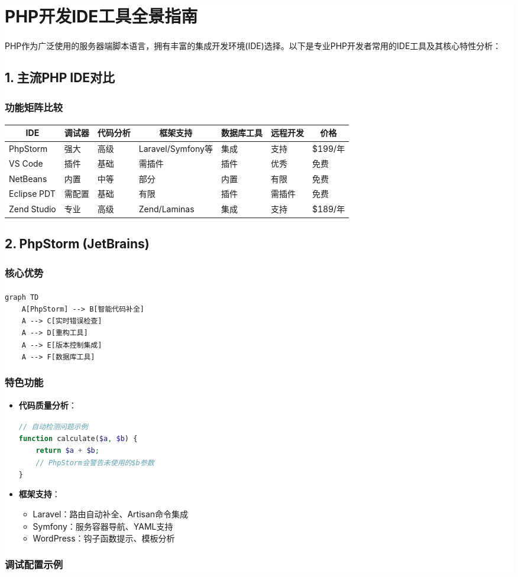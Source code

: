 # PHP开发IDE工具全景指南

PHP作为广泛使用的服务器端脚本语言，拥有丰富的集成开发环境(IDE)选择。以下是专业PHP开发者常用的IDE工具及其核心特性分析：

## 1. 主流PHP IDE对比

### 功能矩阵比较

| IDE | 调试器 | 代码分析 | 框架支持 | 数据库工具 | 远程开发 | 价格 |
|------|--------|----------|----------|------------|----------|------|
| PhpStorm | 强大 | 高级 | Laravel/Symfony等 | 集成 | 支持 | $199/年 |
| VS Code | 插件 | 基础 | 需插件 | 插件 | 优秀 | 免费 |
| NetBeans | 内置 | 中等 | 部分 | 内置 | 有限 | 免费 |
| Eclipse PDT | 需配置 | 基础 | 有限 | 插件 | 需插件 | 免费 |
| Zend Studio | 专业 | 高级 | Zend/Laminas | 集成 | 支持 | $189/年 |

## 2. PhpStorm (JetBrains)

### 核心优势

```mermaid
graph TD
    A[PhpStorm] --> B[智能代码补全]
    A --> C[实时错误检查]
    A --> D[重构工具]
    A --> E[版本控制集成]
    A --> F[数据库工具]
```

### 特色功能

- **代码质量分析**：
  ```php
  // 自动检测问题示例
  function calculate($a, $b) {
      return $a + $b;
      // PhpStorm会警告未使用的$b参数
  }
  ```

- **框架支持**：
  - Laravel：路由自动补全、Artisan命令集成
  - Symfony：服务容器导航、YAML支持
  - WordPress：钩子函数提示、模板分析

### 调试配置示例
